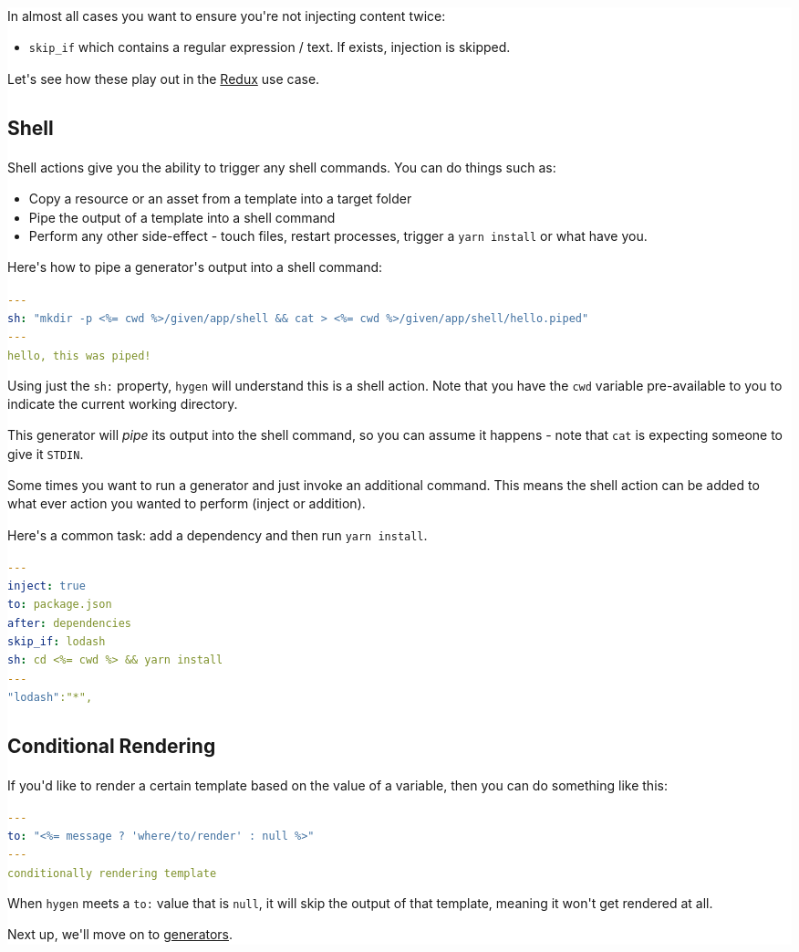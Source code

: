 In almost all cases you want to ensure you're not injecting content twice:

* `skip_if` which contains a regular expression / text. If exists, injection is skipped.

Let's see how these play out in the [Redux](/redux) use case.

## Shell

Shell actions give you the ability to trigger any shell commands. You can do things such as:

* Copy a resource or an asset from a template into a target folder
* Pipe the output of a template into a shell command
* Perform any other side-effect - touch files, restart processes, trigger a `yarn install` or what have you.

Here's how to pipe a generator's output into a shell command:

```yaml
---
sh: "mkdir -p <%= cwd %>/given/app/shell && cat > <%= cwd %>/given/app/shell/hello.piped"
---
hello, this was piped!
```

Using just the `sh:` property, `hygen` will understand this is a shell action. Note that you have the `cwd` variable pre-available to you to indicate the current working directory.

This generator will _pipe_ its output into the shell command, so you can assume it happens - note that `cat` is expecting someone to give it `STDIN`.

Some times you want to run a generator and just invoke an additional command. This means the shell action can be added to what ever action you wanted to perform (inject or addition).

Here's a common task: add a dependency and then run `yarn install`.

```yaml
---
inject: true
to: package.json
after: dependencies
skip_if: lodash
sh: cd <%= cwd %> && yarn install
---
"lodash":"*",
```

## Conditional Rendering

If you'd like to render a certain template based on the value of a variable, then you can do something like this:

```yaml
---
to: "<%= message ? 'where/to/render' : null %>"
---
conditionally rendering template
```

When `hygen` meets a `to:` value that is `null`, it will skip the output of that template, meaning it won't get rendered at all.

Next up, we'll move on to [generators](/generators).

